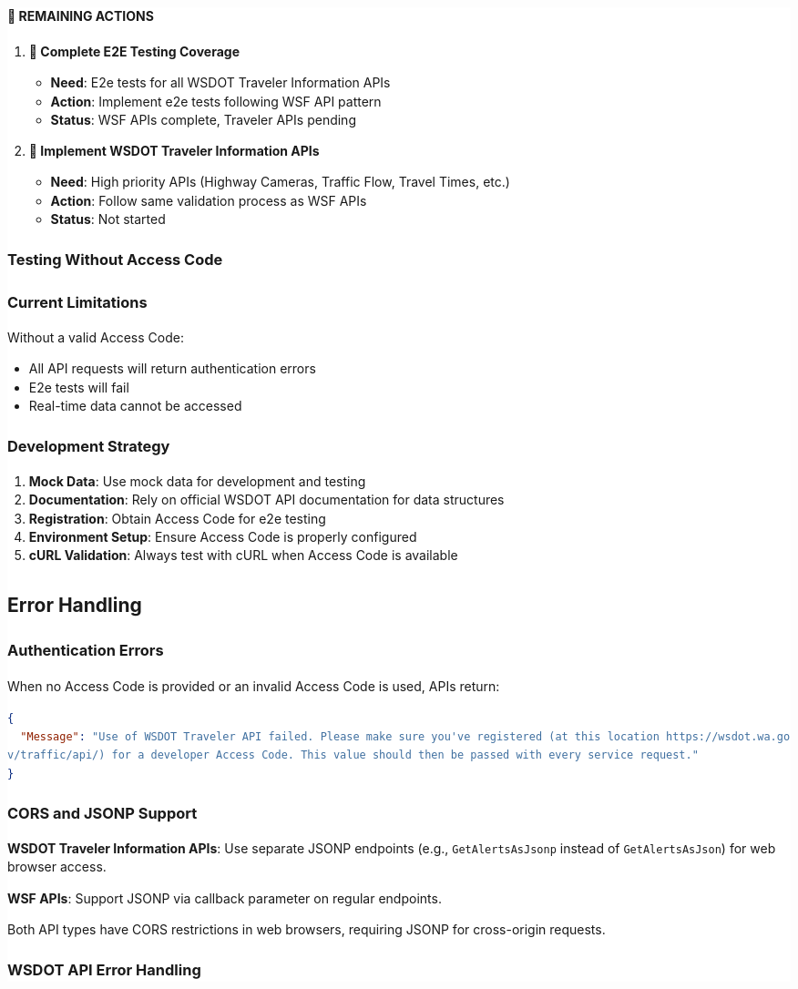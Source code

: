 #### 🔄 **REMAINING ACTIONS**

1. **🔄 Complete E2E Testing Coverage**
   - **Need**: E2e tests for all WSDOT Traveler Information APIs
   - **Action**: Implement e2e tests following WSF API pattern
   - **Status**: WSF APIs complete, Traveler APIs pending

2. **🔄 Implement WSDOT Traveler Information APIs**
   - **Need**: High priority APIs (Highway Cameras, Traffic Flow, Travel Times, etc.)
   - **Action**: Follow same validation process as WSF APIs
   - **Status**: Not started

### Testing Without Access Code

### Current Limitations

Without a valid Access Code:
- All API requests will return authentication errors
- E2e tests will fail
- Real-time data cannot be accessed

### Development Strategy

1. **Mock Data**: Use mock data for development and testing
2. **Documentation**: Rely on official WSDOT API documentation for data structures
3. **Registration**: Obtain Access Code for e2e testing
4. **Environment Setup**: Ensure Access Code is properly configured
5. **cURL Validation**: Always test with cURL when Access Code is available

## Error Handling

### Authentication Errors

When no Access Code is provided or an invalid Access Code is used, APIs return:

```json
{
  "Message": "Use of WSDOT Traveler API failed. Please make sure you've registered (at this location https://wsdot.wa.gov/traffic/api/) for a developer Access Code. This value should then be passed with every service request."
}
```

### CORS and JSONP Support

**WSDOT Traveler Information APIs**: Use separate JSONP endpoints (e.g., `GetAlertsAsJsonp` instead of `GetAlertsAsJson`) for web browser access.

**WSF APIs**: Support JSONP via callback parameter on regular endpoints.

Both API types have CORS restrictions in web browsers, requiring JSONP for cross-origin requests.

### WSDOT API Error Handling
